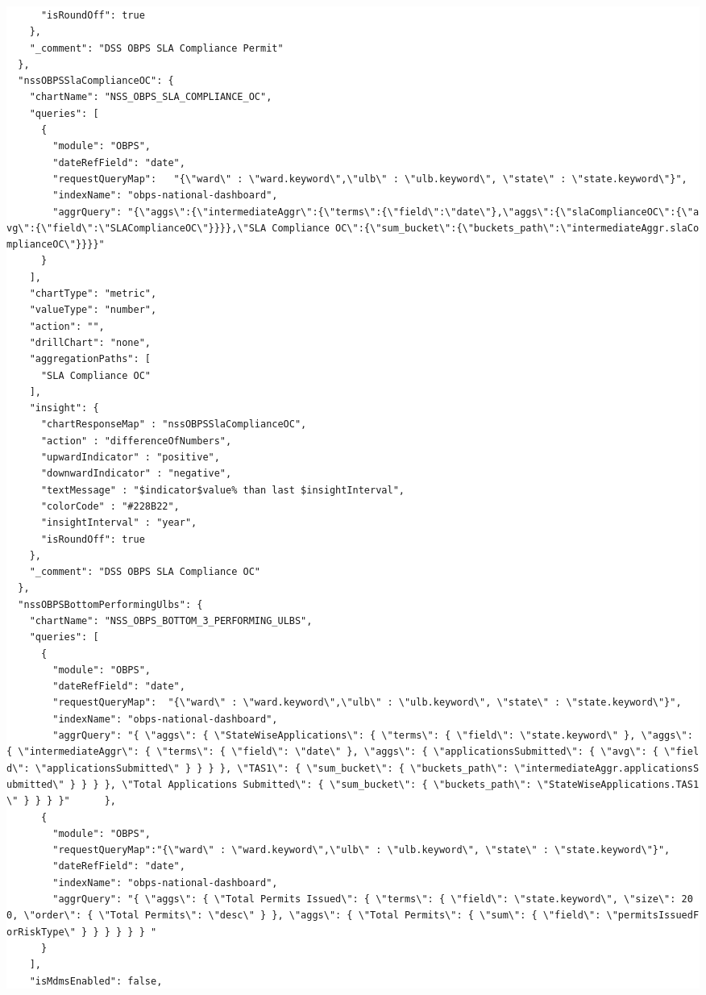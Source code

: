 ```
      "isRoundOff": true
    },
    "_comment": "DSS OBPS SLA Compliance Permit"
  },
  "nssOBPSSlaComplianceOC": {
    "chartName": "NSS_OBPS_SLA_COMPLIANCE_OC",
    "queries": [
      {
        "module": "OBPS",
        "dateRefField": "date",
        "requestQueryMap":   "{\"ward\" : \"ward.keyword\",\"ulb\" : \"ulb.keyword\", \"state\" : \"state.keyword\"}",
        "indexName": "obps-national-dashboard",
        "aggrQuery": "{\"aggs\":{\"intermediateAggr\":{\"terms\":{\"field\":\"date\"},\"aggs\":{\"slaComplianceOC\":{\"avg\":{\"field\":\"SLAComplianceOC\"}}}},\"SLA Compliance OC\":{\"sum_bucket\":{\"buckets_path\":\"intermediateAggr.slaComplianceOC\"}}}}"
      }
    ],
    "chartType": "metric",
    "valueType": "number",
    "action": "",
    "drillChart": "none",
    "aggregationPaths": [
      "SLA Compliance OC"
    ],
    "insight": {
      "chartResponseMap" : "nssOBPSSlaComplianceOC",
      "action" : "differenceOfNumbers",
      "upwardIndicator" : "positive",
      "downwardIndicator" : "negative",
      "textMessage" : "$indicator$value% than last $insightInterval",
      "colorCode" : "#228B22",
      "insightInterval" : "year",
      "isRoundOff": true
    },
    "_comment": "DSS OBPS SLA Compliance OC"
  },
  "nssOBPSBottomPerformingUlbs": {
    "chartName": "NSS_OBPS_BOTTOM_3_PERFORMING_ULBS",
    "queries": [
      {
        "module": "OBPS",
        "dateRefField": "date",
        "requestQueryMap":  "{\"ward\" : \"ward.keyword\",\"ulb\" : \"ulb.keyword\", \"state\" : \"state.keyword\"}",
        "indexName": "obps-national-dashboard",
        "aggrQuery": "{ \"aggs\": { \"StateWiseApplications\": { \"terms\": { \"field\": \"state.keyword\" }, \"aggs\": { \"intermediateAggr\": { \"terms\": { \"field\": \"date\" }, \"aggs\": { \"applicationsSubmitted\": { \"avg\": { \"field\": \"applicationsSubmitted\" } } } }, \"TAS1\": { \"sum_bucket\": { \"buckets_path\": \"intermediateAggr.applicationsSubmitted\" } } } }, \"Total Applications Submitted\": { \"sum_bucket\": { \"buckets_path\": \"StateWiseApplications.TAS1\" } } } }"      },
      {
        "module": "OBPS",
        "requestQueryMap":"{\"ward\" : \"ward.keyword\",\"ulb\" : \"ulb.keyword\", \"state\" : \"state.keyword\"}",
        "dateRefField": "date",
        "indexName": "obps-national-dashboard",
        "aggrQuery": "{ \"aggs\": { \"Total Permits Issued\": { \"terms\": { \"field\": \"state.keyword\", \"size\": 200, \"order\": { \"Total Permits\": \"desc\" } }, \"aggs\": { \"Total Permits\": { \"sum\": { \"field\": \"permitsIssuedForRiskType\" } } } } } } "
      }
    ],
    "isMdmsEnabled": false,
```